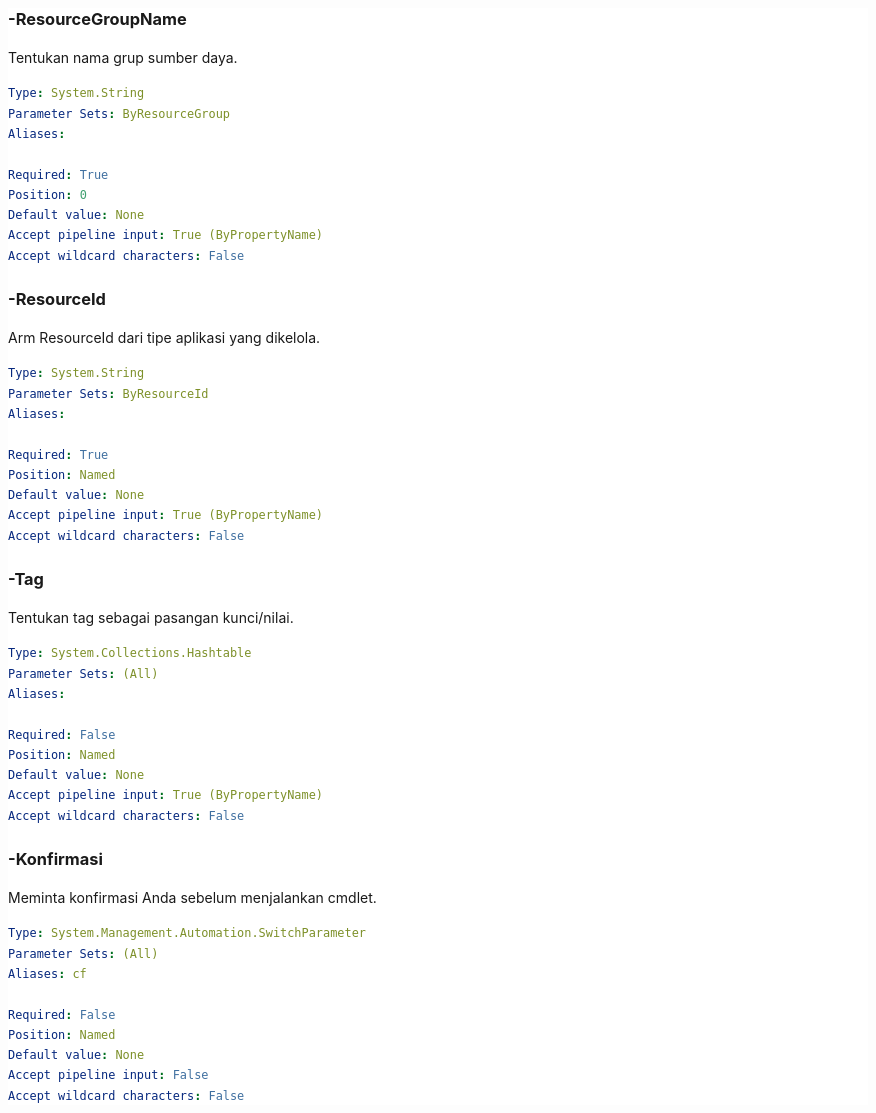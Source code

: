 ### -ResourceGroupName
Tentukan nama grup sumber daya.

```yaml
Type: System.String
Parameter Sets: ByResourceGroup
Aliases:

Required: True
Position: 0
Default value: None
Accept pipeline input: True (ByPropertyName)
Accept wildcard characters: False
```

### -ResourceId
Arm ResourceId dari tipe aplikasi yang dikelola.

```yaml
Type: System.String
Parameter Sets: ByResourceId
Aliases:

Required: True
Position: Named
Default value: None
Accept pipeline input: True (ByPropertyName)
Accept wildcard characters: False
```

### -Tag
Tentukan tag sebagai pasangan kunci/nilai.

```yaml
Type: System.Collections.Hashtable
Parameter Sets: (All)
Aliases:

Required: False
Position: Named
Default value: None
Accept pipeline input: True (ByPropertyName)
Accept wildcard characters: False
```

### -Konfirmasi
Meminta konfirmasi Anda sebelum menjalankan cmdlet.

```yaml
Type: System.Management.Automation.SwitchParameter
Parameter Sets: (All)
Aliases: cf

Required: False
Position: Named
Default value: None
Accept pipeline input: False
Accept wildcard characters: False
```
